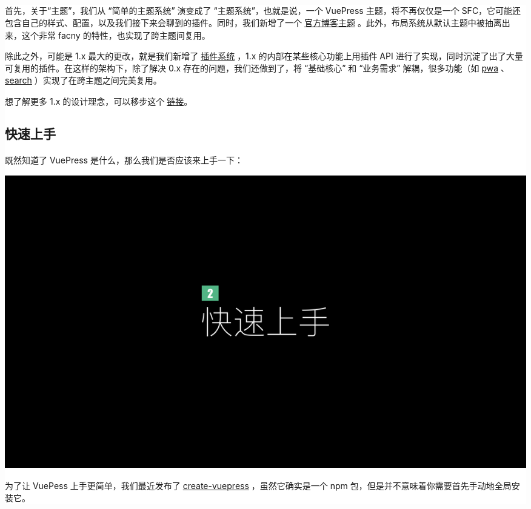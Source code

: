 首先，关于“主题”，我们从 “简单的主题系统” 演变成了 “主题系统”，也就是说，一个
VuePress 主题，将不再仅仅是一个
SFC，它可能还包含自己的样式、配置，以及我们接下来会聊到的插件。同时，我们新增了一个
[官方博客主题](https://github.com/ulivz/vuepress-theme-blog)
。此外，布局系统从默认主题中被抽离出来，这个非常 facny
的特性，也实现了跨主题间复用。

除此之外，可能是 1.x 最大的更改，就是我们新增了
[插件系统](https://v1.vuepress.vuejs.org/plugin/) ，1.x
的内部在某些核心功能上用插件 API
进行了实现，同时沉淀了出了大量可复用的插件。在这样的架构下，除了解决 0.x
存在的问题，我们还做到了，将 “基础核心” 和 “业务需求” 解耦，很多功能（如
[pwa](https://v1.vuepress.vuejs.org/plugin/official/plugin-pwa.html) 、
[search](http://localhost:8080/2019/06/09/intro-to-vuepress-1-x/)
）实现了在跨主题之间完美复用。

想了解更多 1.x 的设计理念，可以移步这个
[链接](https://v1.vuepress.vuejs.org/zh/miscellaneous/design-concepts.html)。

## 快速上手

既然知道了 VuePress 是什么，那么我们是否应该来上手一下：

![](./images/intro-to-vuepres-1.x.021.png)

为了让 VuePess 上手更简单，我们最近发布了 [create-vuepress](https://github.com/ulivz/create-vuepress) ，虽然它确实是一个 npm 包，但是并不意味着你需要首先手动地全局安装它。
